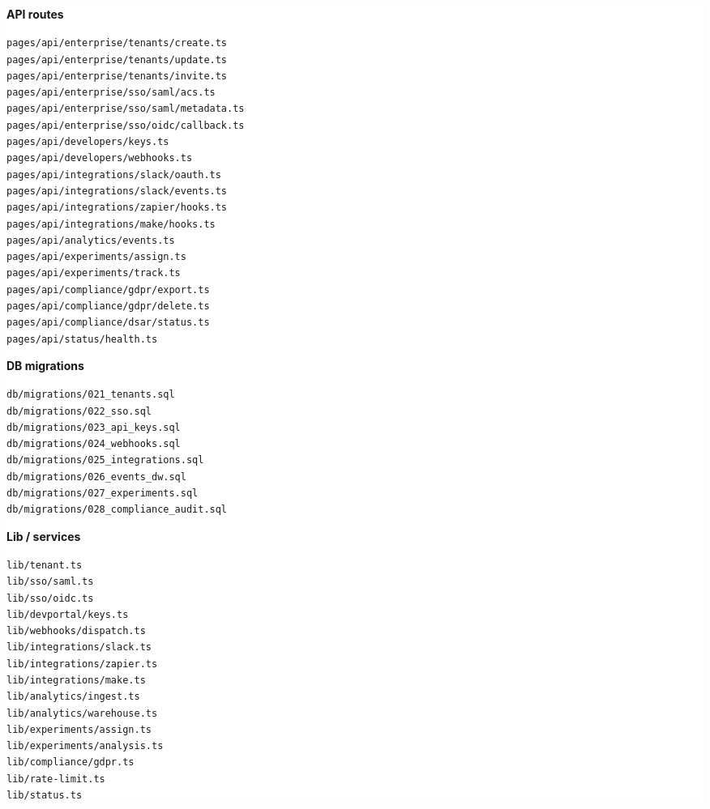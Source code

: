 **API routes**

```
pages/api/enterprise/tenants/create.ts
pages/api/enterprise/tenants/update.ts
pages/api/enterprise/tenants/invite.ts
pages/api/enterprise/sso/saml/acs.ts
pages/api/enterprise/sso/saml/metadata.ts
pages/api/enterprise/sso/oidc/callback.ts
pages/api/developers/keys.ts
pages/api/developers/webhooks.ts
pages/api/integrations/slack/oauth.ts
pages/api/integrations/slack/events.ts
pages/api/integrations/zapier/hooks.ts
pages/api/integrations/make/hooks.ts
pages/api/analytics/events.ts
pages/api/experiments/assign.ts
pages/api/experiments/track.ts
pages/api/compliance/gdpr/export.ts
pages/api/compliance/gdpr/delete.ts
pages/api/compliance/dsar/status.ts
pages/api/status/health.ts
```

**DB migrations**

```
db/migrations/021_tenants.sql
db/migrations/022_sso.sql
db/migrations/023_api_keys.sql
db/migrations/024_webhooks.sql
db/migrations/025_integrations.sql
db/migrations/026_events_dw.sql
db/migrations/027_experiments.sql
db/migrations/028_compliance_audit.sql
```

**Lib / services**

```
lib/tenant.ts
lib/sso/saml.ts
lib/sso/oidc.ts
lib/devportal/keys.ts
lib/webhooks/dispatch.ts
lib/integrations/slack.ts
lib/integrations/zapier.ts
lib/integrations/make.ts
lib/analytics/ingest.ts
lib/analytics/warehouse.ts
lib/experiments/assign.ts
lib/experiments/analysis.ts
lib/compliance/gdpr.ts
lib/rate-limit.ts
lib/status.ts
```
